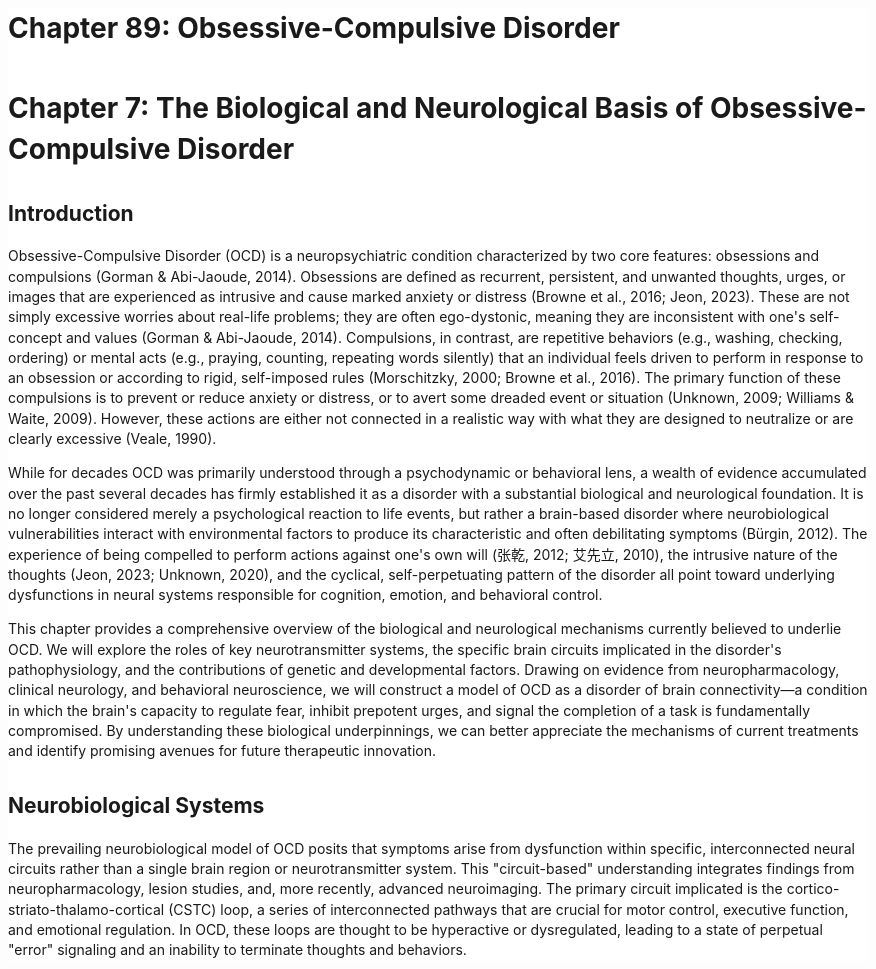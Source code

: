 # Chapter 89: Obsessive-Compulsive Disorder

# Chapter 7: The Biological and Neurological Basis of Obsessive-Compulsive Disorder

## Introduction

Obsessive-Compulsive Disorder (OCD) is a neuropsychiatric condition characterized by two core features: obsessions and compulsions (Gorman & Abi-Jaoude, 2014). Obsessions are defined as recurrent, persistent, and unwanted thoughts, urges, or images that are experienced as intrusive and cause marked anxiety or distress (Browne et al., 2016; Jeon, 2023). These are not simply excessive worries about real-life problems; they are often ego-dystonic, meaning they are inconsistent with one's self-concept and values (Gorman & Abi-Jaoude, 2014). Compulsions, in contrast, are repetitive behaviors (e.g., washing, checking, ordering) or mental acts (e.g., praying, counting, repeating words silently) that an individual feels driven to perform in response to an obsession or according to rigid, self-imposed rules (Morschitzky, 2000; Browne et al., 2016). The primary function of these compulsions is to prevent or reduce anxiety or distress, or to avert some dreaded event or situation (Unknown, 2009; Williams & Waite, 2009). However, these actions are either not connected in a realistic way with what they are designed to neutralize or are clearly excessive (Veale, 1990).

While for decades OCD was primarily understood through a psychodynamic or behavioral lens, a wealth of evidence accumulated over the past several decades has firmly established it as a disorder with a substantial biological and neurological foundation. It is no longer considered merely a psychological reaction to life events, but rather a brain-based disorder where neurobiological vulnerabilities interact with environmental factors to produce its characteristic and often debilitating symptoms (Bürgin, 2012). The experience of being compelled to perform actions against one's own will (张乾, 2012; 艾先立, 2010), the intrusive nature of the thoughts (Jeon, 2023; Unknown, 2020), and the cyclical, self-perpetuating pattern of the disorder all point toward underlying dysfunctions in neural systems responsible for cognition, emotion, and behavioral control.

This chapter provides a comprehensive overview of the biological and neurological mechanisms currently believed to underlie OCD. We will explore the roles of key neurotransmitter systems, the specific brain circuits implicated in the disorder's pathophysiology, and the contributions of genetic and developmental factors. Drawing on evidence from neuropharmacology, clinical neurology, and behavioral neuroscience, we will construct a model of OCD as a disorder of brain connectivity—a condition in which the brain's capacity to regulate fear, inhibit prepotent urges, and signal the completion of a task is fundamentally compromised. By understanding these biological underpinnings, we can better appreciate the mechanisms of current treatments and identify promising avenues for future therapeutic innovation.

## Neurobiological Systems

The prevailing neurobiological model of OCD posits that symptoms arise from dysfunction within specific, interconnected neural circuits rather than a single brain region or neurotransmitter system. This "circuit-based" understanding integrates findings from neuropharmacology, lesion studies, and, more recently, advanced neuroimaging. The primary circuit implicated is the cortico-striato-thalamo-cortical (CSTC) loop, a series of interconnected pathways that are crucial for motor control, executive function, and emotional regulation. In OCD, these loops are thought to be hyperactive or dysregulated, leading to a state of perpetual "error" signaling and an inability to terminate thoughts and behaviors.
